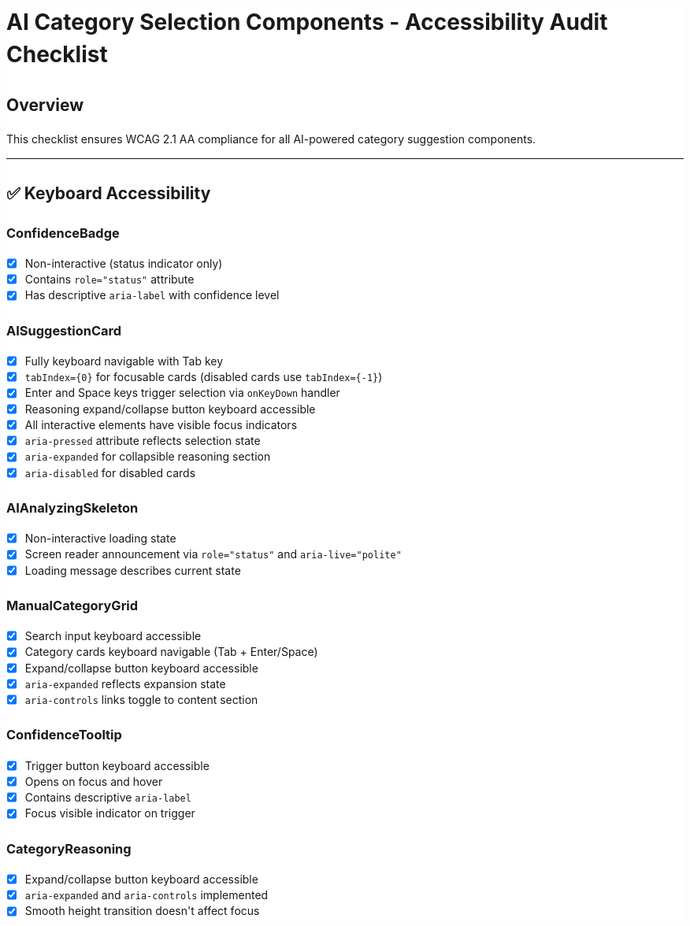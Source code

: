 # AI Category Selection Components - Accessibility Audit Checklist

## Overview
This checklist ensures WCAG 2.1 AA compliance for all AI-powered category suggestion components.

---

## ✅ Keyboard Accessibility

### ConfidenceBadge
- [x] Non-interactive (status indicator only)
- [x] Contains `role="status"` attribute
- [x] Has descriptive `aria-label` with confidence level

### AISuggestionCard
- [x] Fully keyboard navigable with Tab key
- [x] `tabIndex={0}` for focusable cards (disabled cards use `tabIndex={-1}`)
- [x] Enter and Space keys trigger selection via `onKeyDown` handler
- [x] Reasoning expand/collapse button keyboard accessible
- [x] All interactive elements have visible focus indicators
- [x] `aria-pressed` attribute reflects selection state
- [x] `aria-expanded` for collapsible reasoning section
- [x] `aria-disabled` for disabled cards

### AIAnalyzingSkeleton
- [x] Non-interactive loading state
- [x] Screen reader announcement via `role="status"` and `aria-live="polite"`
- [x] Loading message describes current state

### ManualCategoryGrid
- [x] Search input keyboard accessible
- [x] Category cards keyboard navigable (Tab + Enter/Space)
- [x] Expand/collapse button keyboard accessible
- [x] `aria-expanded` reflects expansion state
- [x] `aria-controls` links toggle to content section

### ConfidenceTooltip
- [x] Trigger button keyboard accessible
- [x] Opens on focus and hover
- [x] Contains descriptive `aria-label`
- [x] Focus visible indicator on trigger

### CategoryReasoning
- [x] Expand/collapse button keyboard accessible
- [x] `aria-expanded` and `aria-controls` implemented
- [x] Smooth height transition doesn't affect focus
